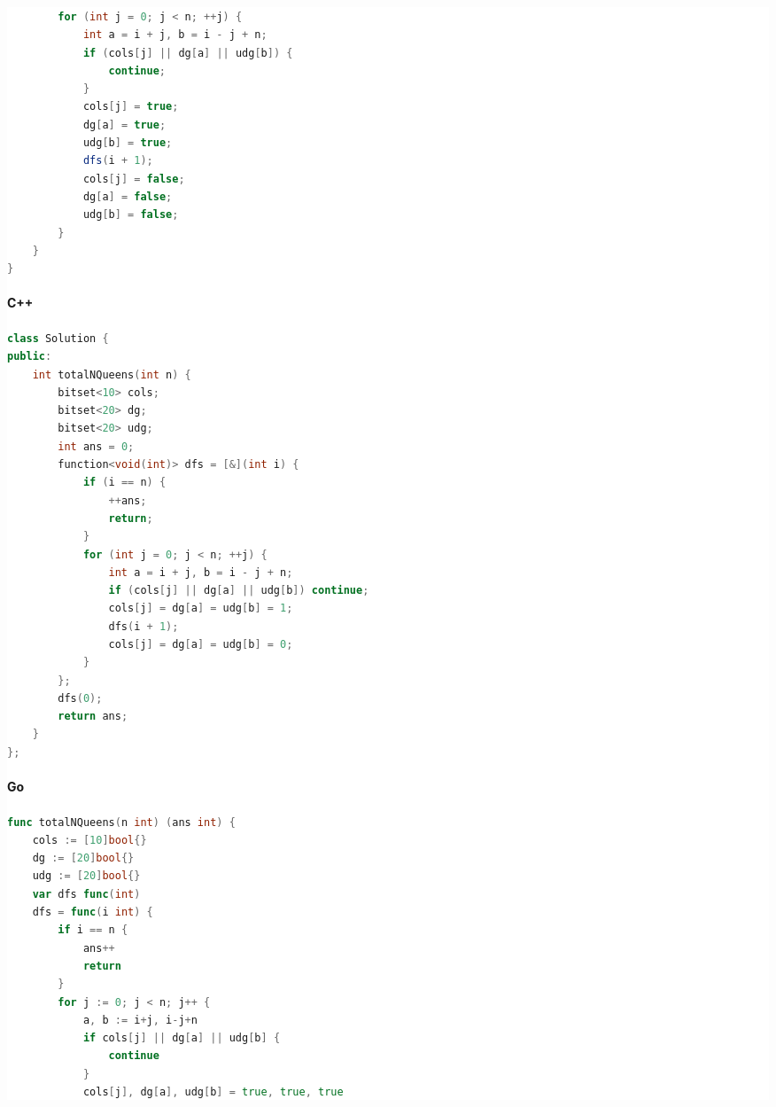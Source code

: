 ```java
        for (int j = 0; j < n; ++j) {
            int a = i + j, b = i - j + n;
            if (cols[j] || dg[a] || udg[b]) {
                continue;
            }
            cols[j] = true;
            dg[a] = true;
            udg[b] = true;
            dfs(i + 1);
            cols[j] = false;
            dg[a] = false;
            udg[b] = false;
        }
    }
}
```

#### C++

```cpp
class Solution {
public:
    int totalNQueens(int n) {
        bitset<10> cols;
        bitset<20> dg;
        bitset<20> udg;
        int ans = 0;
        function<void(int)> dfs = [&](int i) {
            if (i == n) {
                ++ans;
                return;
            }
            for (int j = 0; j < n; ++j) {
                int a = i + j, b = i - j + n;
                if (cols[j] || dg[a] || udg[b]) continue;
                cols[j] = dg[a] = udg[b] = 1;
                dfs(i + 1);
                cols[j] = dg[a] = udg[b] = 0;
            }
        };
        dfs(0);
        return ans;
    }
};
```

#### Go

```go
func totalNQueens(n int) (ans int) {
	cols := [10]bool{}
	dg := [20]bool{}
	udg := [20]bool{}
	var dfs func(int)
	dfs = func(i int) {
		if i == n {
			ans++
			return
		}
		for j := 0; j < n; j++ {
			a, b := i+j, i-j+n
			if cols[j] || dg[a] || udg[b] {
				continue
			}
			cols[j], dg[a], udg[b] = true, true, true
```